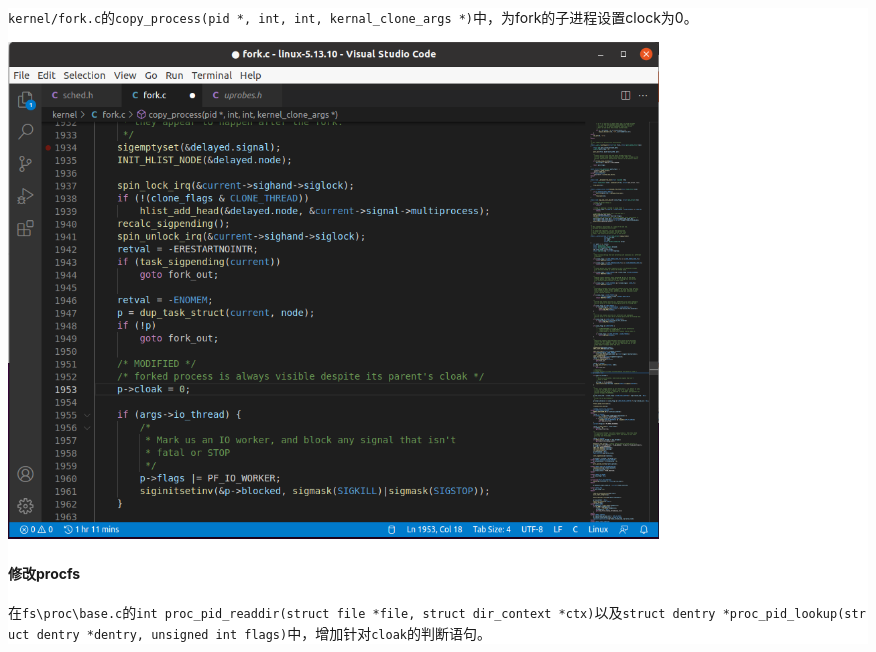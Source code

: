`kernel/fork.c`的`copy_process(pid *, int, int, kernal_clone_args *)`中，为fork的子进程设置clock为0。

<img src="OSEXP-1.assets/image-20210817163022193.png" alt="image-20210817163022193" style="zoom: 67%;" />



#### 修改procfs

在`fs\proc\base.c`的`int proc_pid_readdir(struct file *file, struct dir_context *ctx)`以及`struct dentry *proc_pid_lookup(struct dentry *dentry, unsigned int flags)`中，增加针对`cloak`的判断语句。
